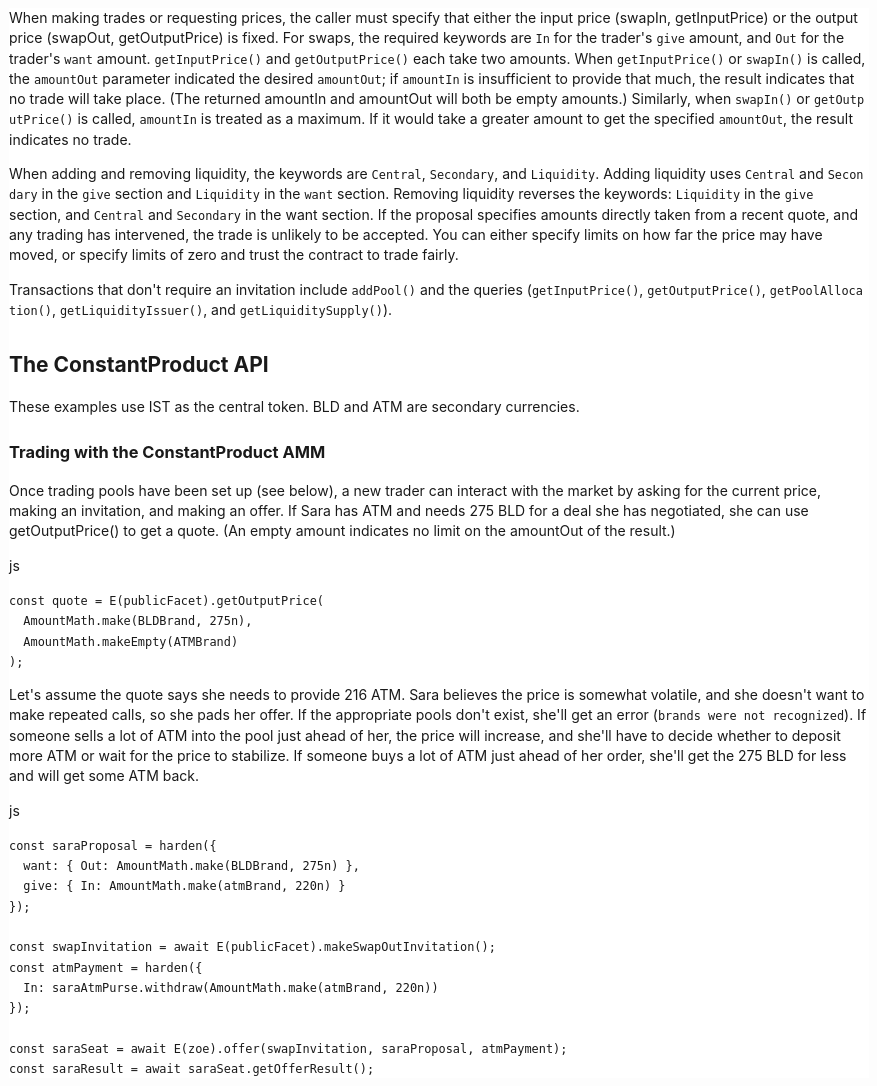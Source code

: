 When making trades or requesting prices, the caller must specify that either the input price (swapIn, getInputPrice) or the output price (swapOut, getOutputPrice) is fixed. For swaps, the required keywords are `In` for the trader's `give` amount, and `Out` for the trader's `want` amount. `getInputPrice()` and `getOutputPrice()` each take two amounts. When `getInputPrice()` or `swapIn()` is called, the `amountOut` parameter indicated the desired `amountOut`; if `amountIn` is insufficient to provide that much, the result indicates that no trade will take place. (The returned amountIn and amountOut will both be empty amounts.) Similarly, when `swapIn()` or `getOutputPrice()` is called, `amountIn` is treated as a maximum. If it would take a greater amount to get the specified `amountOut`, the result indicates no trade.

When adding and removing liquidity, the keywords are `Central`, `Secondary`, and `Liquidity`. Adding liquidity uses `Central` and `Secondary` in the `give` section and `Liquidity` in the `want` section. Removing liquidity reverses the keywords: `Liquidity` in the `give` section, and `Central` and `Secondary` in the want section. If the proposal specifies amounts directly taken from a recent quote, and any trading has intervened, the trade is unlikely to be accepted. You can either specify limits on how far the price may have moved, or specify limits of zero and trust the contract to trade fairly.

Transactions that don't require an invitation include `addPool()` and the queries (`getInputPrice()`, `getOutputPrice()`, `getPoolAllocation()`, `getLiquidityIssuer()`, and `getLiquiditySupply()`).

The ConstantProduct API [​](#the-constantproduct-api)
-----------------------------------------------------

These examples use IST as the central token. BLD and ATM are secondary currencies.

### Trading with the ConstantProduct AMM [​](#trading-with-the-constantproduct-amm)

Once trading pools have been set up (see below), a new trader can interact with the market by asking for the current price, making an invitation, and making an offer. If Sara has ATM and needs 275 BLD for a deal she has negotiated, she can use getOutputPrice() to get a quote. (An empty amount indicates no limit on the amountOut of the result.)

js
```
const quote = E(publicFacet).getOutputPrice(
  AmountMath.make(BLDBrand, 275n),
  AmountMath.makeEmpty(ATMBrand)
);
```

Let's assume the quote says she needs to provide 216 ATM. Sara believes the price is somewhat volatile, and she doesn't want to make repeated calls, so she pads her offer. If the appropriate pools don't exist, she'll get an error (`brands were not recognized`). If someone sells a lot of ATM into the pool just ahead of her, the price will increase, and she'll have to decide whether to deposit more ATM or wait for the price to stabilize. If someone buys a lot of ATM just ahead of her order, she'll get the 275 BLD for less and will get some ATM back.

js
```
const saraProposal = harden({
  want: { Out: AmountMath.make(BLDBrand, 275n) },
  give: { In: AmountMath.make(atmBrand, 220n) }
});

const swapInvitation = await E(publicFacet).makeSwapOutInvitation();
const atmPayment = harden({
  In: saraAtmPurse.withdraw(AmountMath.make(atmBrand, 220n))
});

const saraSeat = await E(zoe).offer(swapInvitation, saraProposal, atmPayment);
const saraResult = await saraSeat.getOfferResult();
```
